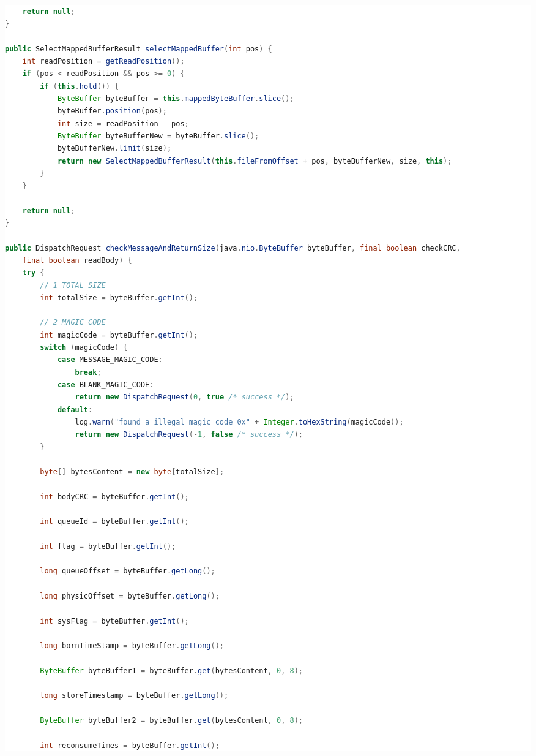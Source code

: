 ```java
    return null;
}

public SelectMappedBufferResult selectMappedBuffer(int pos) {
    int readPosition = getReadPosition();
    if (pos < readPosition && pos >= 0) {
        if (this.hold()) {
            ByteBuffer byteBuffer = this.mappedByteBuffer.slice();
            byteBuffer.position(pos);
            int size = readPosition - pos;
            ByteBuffer byteBufferNew = byteBuffer.slice();
            byteBufferNew.limit(size);
            return new SelectMappedBufferResult(this.fileFromOffset + pos, byteBufferNew, size, this);
        }
    }

    return null;
}

public DispatchRequest checkMessageAndReturnSize(java.nio.ByteBuffer byteBuffer, final boolean checkCRC,
    final boolean readBody) {
    try {
        // 1 TOTAL SIZE
        int totalSize = byteBuffer.getInt();

        // 2 MAGIC CODE
        int magicCode = byteBuffer.getInt();
        switch (magicCode) {
            case MESSAGE_MAGIC_CODE:
                break;
            case BLANK_MAGIC_CODE:
                return new DispatchRequest(0, true /* success */);
            default:
                log.warn("found a illegal magic code 0x" + Integer.toHexString(magicCode));
                return new DispatchRequest(-1, false /* success */);
        }

        byte[] bytesContent = new byte[totalSize];

        int bodyCRC = byteBuffer.getInt();

        int queueId = byteBuffer.getInt();

        int flag = byteBuffer.getInt();

        long queueOffset = byteBuffer.getLong();

        long physicOffset = byteBuffer.getLong();

        int sysFlag = byteBuffer.getInt();

        long bornTimeStamp = byteBuffer.getLong();

        ByteBuffer byteBuffer1 = byteBuffer.get(bytesContent, 0, 8);

        long storeTimestamp = byteBuffer.getLong();

        ByteBuffer byteBuffer2 = byteBuffer.get(bytesContent, 0, 8);

        int reconsumeTimes = byteBuffer.getInt();

```